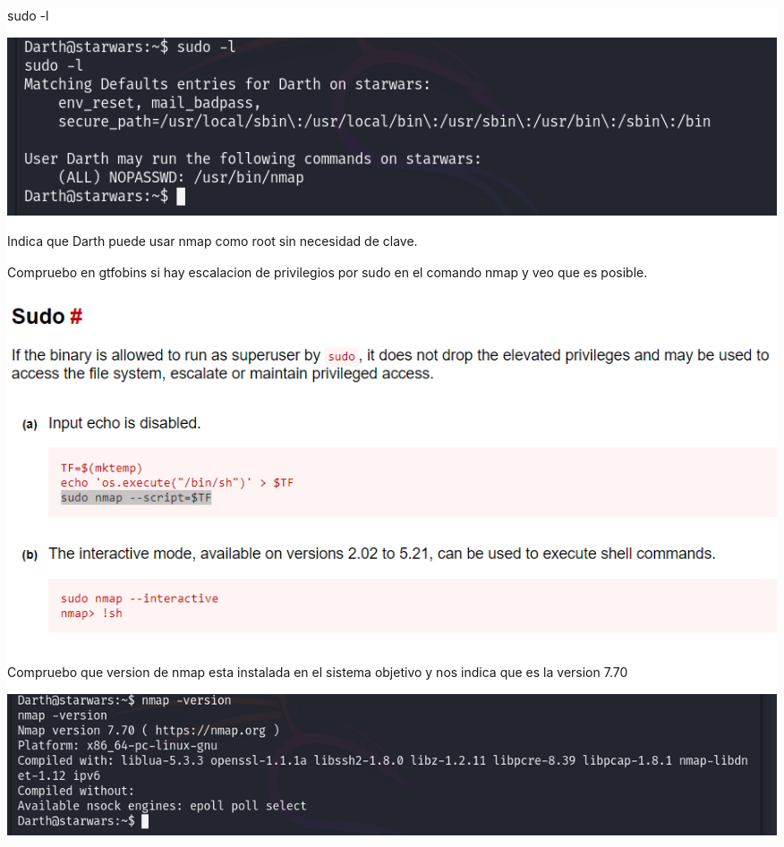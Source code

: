 sudo -l

![alt text](../assets/images/starwars1/image-89.png)

Indica que Darth puede usar nmap como root sin necesidad de clave.


Compruebo en gtfobins si hay escalacion de privilegios por sudo en el comando nmap y veo que es posible.

![alt text](../assets/images/starwars1/image-93.png)


Compruebo que version de nmap esta instalada en el sistema objetivo y nos indica que es la version 7.70

![alt text](../assets/images/starwars1/image-91.png)
